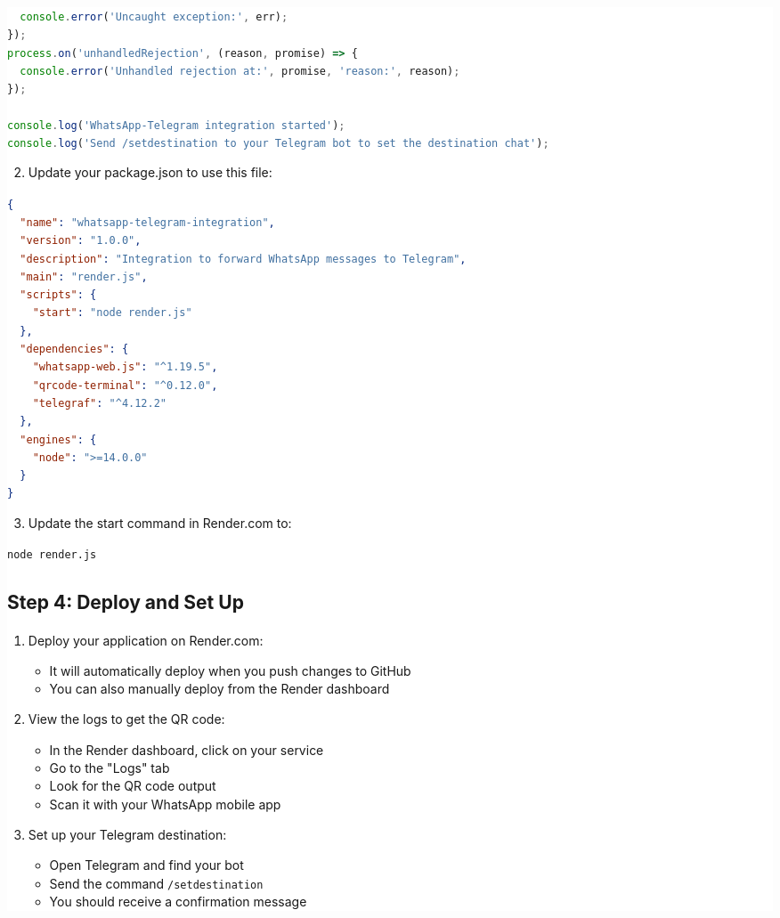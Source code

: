 ```javascript
  console.error('Uncaught exception:', err);
});
process.on('unhandledRejection', (reason, promise) => {
  console.error('Unhandled rejection at:', promise, 'reason:', reason);
});

console.log('WhatsApp-Telegram integration started');
console.log('Send /setdestination to your Telegram bot to set the destination chat');
```

2. Update your package.json to use this file:
```json
{
  "name": "whatsapp-telegram-integration",
  "version": "1.0.0",
  "description": "Integration to forward WhatsApp messages to Telegram",
  "main": "render.js",
  "scripts": {
    "start": "node render.js"
  },
  "dependencies": {
    "whatsapp-web.js": "^1.19.5",
    "qrcode-terminal": "^0.12.0",
    "telegraf": "^4.12.2"
  },
  "engines": {
    "node": ">=14.0.0"
  }
}
```

3. Update the start command in Render.com to:
```
node render.js
```

## Step 4: Deploy and Set Up

1. Deploy your application on Render.com:
   - It will automatically deploy when you push changes to GitHub
   - You can also manually deploy from the Render dashboard

2. View the logs to get the QR code:
   - In the Render dashboard, click on your service
   - Go to the "Logs" tab
   - Look for the QR code output
   - Scan it with your WhatsApp mobile app

3. Set up your Telegram destination:
   - Open Telegram and find your bot
   - Send the command `/setdestination`
   - You should receive a confirmation message
